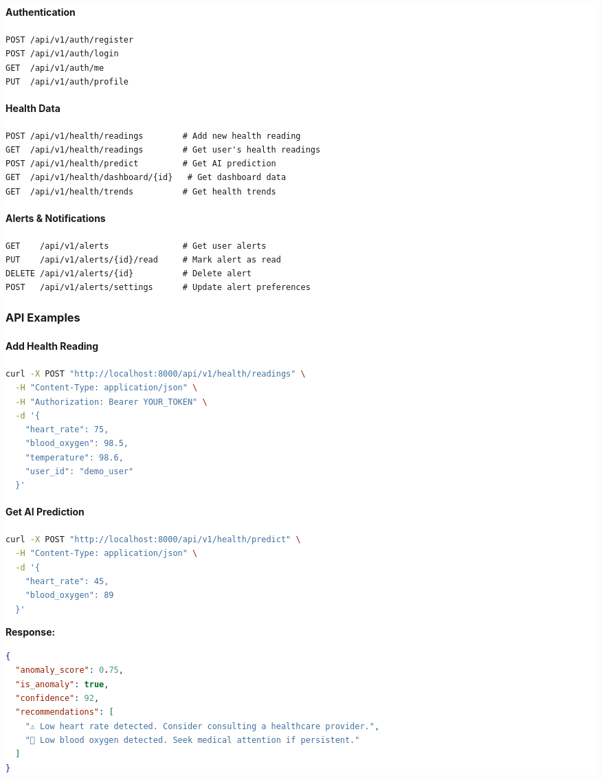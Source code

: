 #### **Authentication**
```http
POST /api/v1/auth/register
POST /api/v1/auth/login
GET  /api/v1/auth/me
PUT  /api/v1/auth/profile
```

#### **Health Data**
```http
POST /api/v1/health/readings        # Add new health reading
GET  /api/v1/health/readings        # Get user's health readings
POST /api/v1/health/predict         # Get AI prediction
GET  /api/v1/health/dashboard/{id}   # Get dashboard data
GET  /api/v1/health/trends          # Get health trends
```

#### **Alerts & Notifications**
```http
GET    /api/v1/alerts               # Get user alerts
PUT    /api/v1/alerts/{id}/read     # Mark alert as read
DELETE /api/v1/alerts/{id}          # Delete alert
POST   /api/v1/alerts/settings      # Update alert preferences
```

### **API Examples**

#### **Add Health Reading**
```bash
curl -X POST "http://localhost:8000/api/v1/health/readings" \
  -H "Content-Type: application/json" \
  -H "Authorization: Bearer YOUR_TOKEN" \
  -d '{
    "heart_rate": 75,
    "blood_oxygen": 98.5,
    "temperature": 98.6,
    "user_id": "demo_user"
  }'
```

#### **Get AI Prediction**
```bash
curl -X POST "http://localhost:8000/api/v1/health/predict" \
  -H "Content-Type: application/json" \
  -d '{
    "heart_rate": 45,
    "blood_oxygen": 89
  }'
```

**Response:**
```json
{
  "anomaly_score": 0.75,
  "is_anomaly": true,
  "confidence": 92,
  "recommendations": [
    "⚠️ Low heart rate detected. Consider consulting a healthcare provider.",
    "🚨 Low blood oxygen detected. Seek medical attention if persistent."
  ]
}
```
